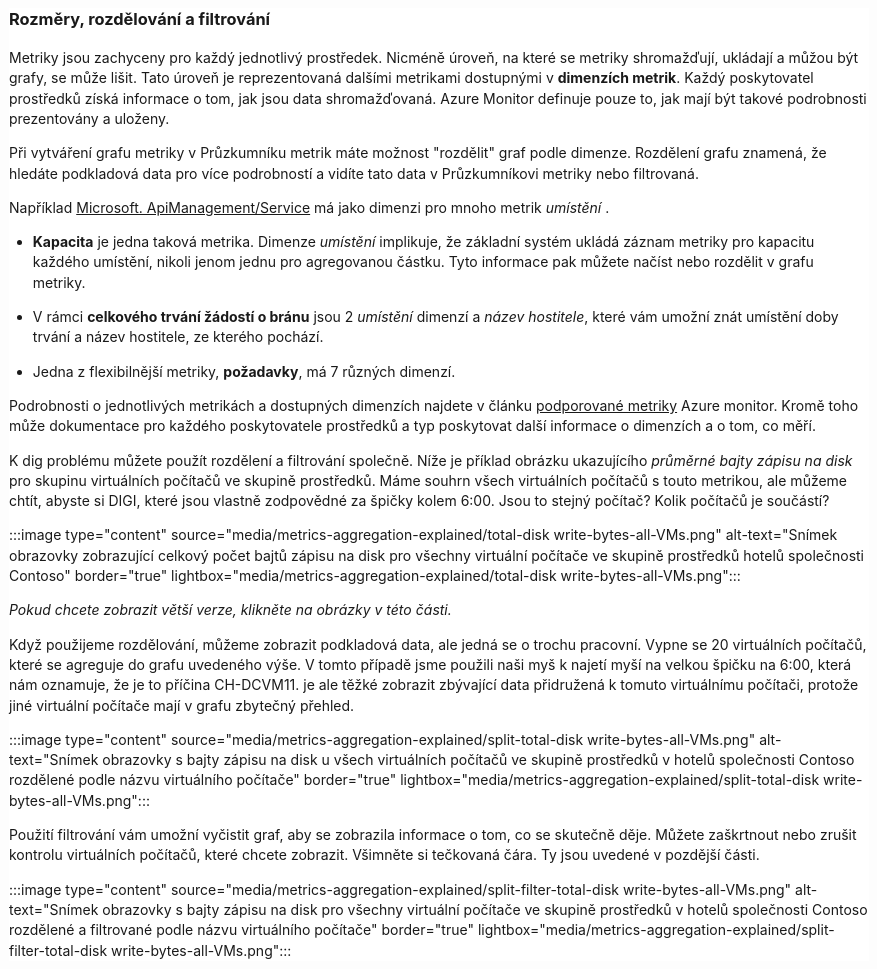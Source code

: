 ### <a name="dimensions-splitting-and-filtering"></a>Rozměry, rozdělování a filtrování

Metriky jsou zachyceny pro každý jednotlivý prostředek. Nicméně úroveň, na které se metriky shromažďují, ukládají a můžou být grafy, se může lišit. Tato úroveň je reprezentovaná dalšími metrikami dostupnými v **dimenzích metrik**. Každý poskytovatel prostředků získá informace o tom, jak jsou data shromažďovaná. Azure Monitor definuje pouze to, jak mají být takové podrobnosti prezentovány a uloženy. 

Při vytváření grafu metriky v Průzkumníku metrik máte možnost "rozdělit" graf podle dimenze.  Rozdělení grafu znamená, že hledáte podkladová data pro více podrobností a vidíte tato data v Průzkumníkovi metriky nebo filtrovaná.

Například [Microsoft. ApiManagement/Service](./metrics-supported.md#microsoftapimanagementservice) má jako dimenzi pro mnoho metrik *umístění* . 

- **Kapacita** je jedna taková metrika. Dimenze *umístění* implikuje, že základní systém ukládá záznam metriky pro kapacitu každého umístění, nikoli jenom jednu pro agregovanou částku. Tyto informace pak můžete načíst nebo rozdělit v grafu metriky.  

- V rámci **celkového trvání žádostí o bránu** jsou 2 *umístění* dimenzí a *název hostitele*, které vám umožní znát umístění doby trvání a název hostitele, ze kterého pochází.  

- Jedna z flexibilnější metriky, **požadavky**, má 7 různých dimenzí. 
 
Podrobnosti o jednotlivých metrikách a dostupných dimenzích najdete v článku [podporované metriky](./metrics-supported.md) Azure monitor. Kromě toho může dokumentace pro každého poskytovatele prostředků a typ poskytovat další informace o dimenzích a o tom, co měří.

K dig problému můžete použít rozdělení a filtrování společně. Níže je příklad obrázku ukazujícího *průměrné bajty zápisu na disk* pro skupinu virtuálních počítačů ve skupině prostředků. Máme souhrn všech virtuálních počítačů s touto metrikou, ale můžeme chtít, abyste si DIGI, které jsou vlastně zodpovědné za špičky kolem 6:00. Jsou to stejný počítač? Kolik počítačů je součástí?  

:::image type="content" source="media/metrics-aggregation-explained/total-disk write-bytes-all-VMs.png" alt-text="Snímek obrazovky zobrazující celkový počet bajtů zápisu na disk pro všechny virtuální počítače ve skupině prostředků hotelů společnosti Contoso" border="true" lightbox="media/metrics-aggregation-explained/total-disk write-bytes-all-VMs.png":::

*Pokud chcete zobrazit větší verze, klikněte na obrázky v této části.*

Když použijeme rozdělování, můžeme zobrazit podkladová data, ale jedná se o trochu pracovní. Vypne se 20 virtuálních počítačů, které se agreguje do grafu uvedeného výše. V tomto případě jsme použili naši myš k najetí myší na velkou špičku na 6:00, která nám oznamuje, že je to příčina CH-DCVM11. je ale těžké zobrazit zbývající data přidružená k tomuto virtuálnímu počítači, protože jiné virtuální počítače mají v grafu zbytečný přehled. 

:::image type="content" source="media/metrics-aggregation-explained/split-total-disk write-bytes-all-VMs.png" alt-text="Snímek obrazovky s bajty zápisu na disk u všech virtuálních počítačů ve skupině prostředků v hotelů společnosti Contoso rozdělené podle názvu virtuálního počítače" border="true" lightbox="media/metrics-aggregation-explained/split-total-disk write-bytes-all-VMs.png":::

Použití filtrování vám umožní vyčistit graf, aby se zobrazila informace o tom, co se skutečně děje. Můžete zaškrtnout nebo zrušit kontrolu virtuálních počítačů, které chcete zobrazit. Všimněte si tečkovaná čára. Ty jsou uvedené v pozdější části.

:::image type="content" source="media/metrics-aggregation-explained/split-filter-total-disk write-bytes-all-VMs.png" alt-text="Snímek obrazovky s bajty zápisu na disk pro všechny virtuální počítače ve skupině prostředků v hotelů společnosti Contoso rozdělené a filtrované podle názvu virtuálního počítače" border="true" lightbox="media/metrics-aggregation-explained/split-filter-total-disk write-bytes-all-VMs.png":::
